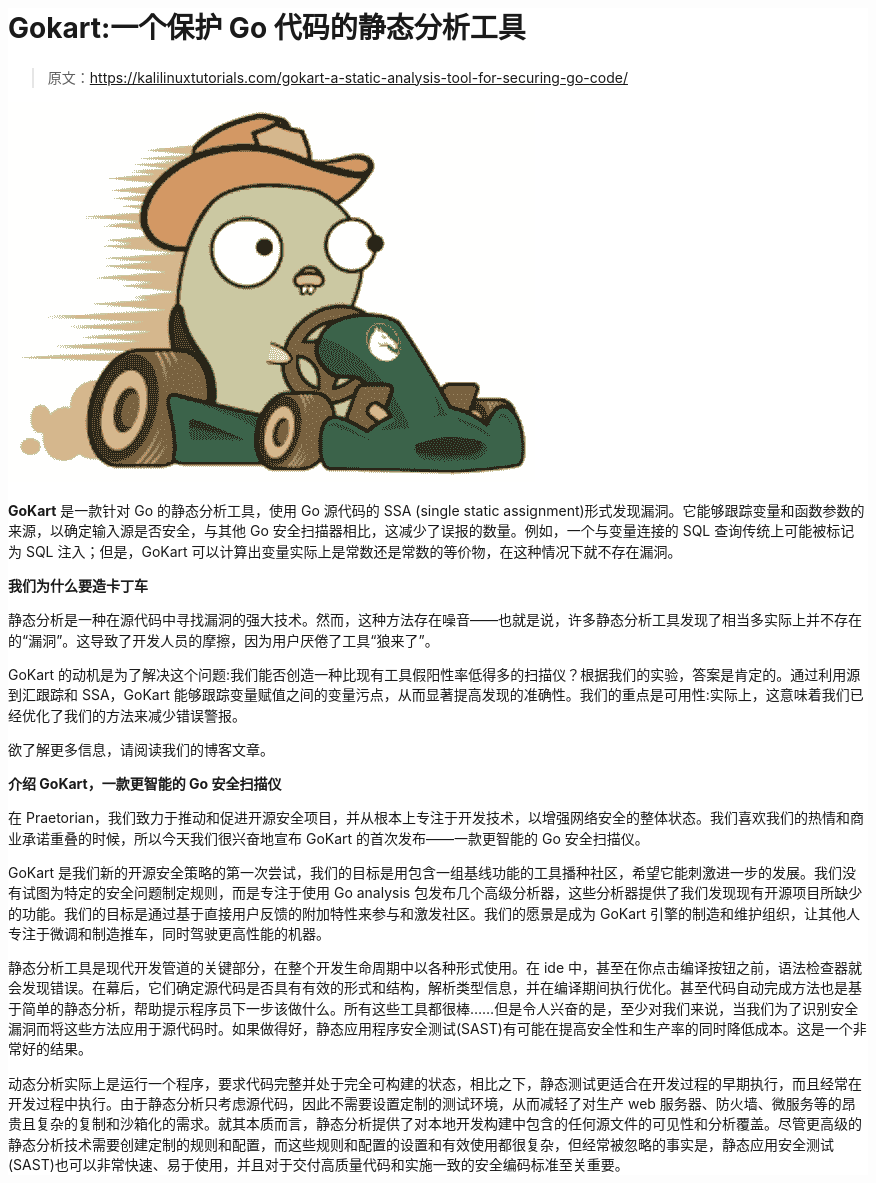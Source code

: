 # Gokart:一个保护 Go 代码的静态分析工具

> 原文：<https://kalilinuxtutorials.com/gokart-a-static-analysis-tool-for-securing-go-code/>

[![](img/e65a468797c287833636a293c1b35b96.png)](https://1.bp.blogspot.com/-EvPQFFpVV-A/YUNb4P2dQ4I/AAAAAAAAK3A/gqt4xPSPzwgDY2AE-h4NKmJJp-IE49QygCLcBGAsYHQ/s527/go%2B%25281%2529.png)

**GoKart** 是一款针对 Go 的静态分析工具，使用 Go 源代码的 SSA (single static assignment)形式发现漏洞。它能够跟踪变量和函数参数的来源，以确定输入源是否安全，与其他 Go 安全扫描器相比，这减少了误报的数量。例如，一个与变量连接的 SQL 查询传统上可能被标记为 SQL 注入；但是，GoKart 可以计算出变量实际上是常数还是常数的等价物，在这种情况下就不存在漏洞。

**我们为什么要造卡丁车**

静态分析是一种在源代码中寻找漏洞的强大技术。然而，这种方法存在噪音——也就是说，许多静态分析工具发现了相当多实际上并不存在的“漏洞”。这导致了开发人员的摩擦，因为用户厌倦了工具“狼来了”。

GoKart 的动机是为了解决这个问题:我们能否创造一种比现有工具假阳性率低得多的扫描仪？根据我们的实验，答案是肯定的。通过利用源到汇跟踪和 SSA，GoKart 能够跟踪变量赋值之间的变量污点，从而显著提高发现的准确性。我们的重点是可用性:实际上，这意味着我们已经优化了我们的方法来减少错误警报。

欲了解更多信息，请阅读我们的博客文章。

**介绍 GoKart，一款更智能的 Go 安全扫描仪**

在 Praetorian，我们致力于推动和促进开源安全项目，并从根本上专注于开发技术，以增强网络安全的整体状态。我们喜欢我们的热情和商业承诺重叠的时候，所以今天我们很兴奋地宣布 GoKart 的首次发布——一款更智能的 Go 安全扫描仪。

GoKart 是我们新的开源安全策略的第一次尝试，我们的目标是用包含一组基线功能的工具播种社区，希望它能刺激进一步的发展。我们没有试图为特定的安全问题制定规则，而是专注于使用 Go analysis 包发布几个高级分析器，这些分析器提供了我们发现现有开源项目所缺少的功能。我们的目标是通过基于直接用户反馈的附加特性来参与和激发社区。我们的愿景是成为 GoKart 引擎的制造和维护组织，让其他人专注于微调和制造推车，同时驾驶更高性能的机器。

静态分析工具是现代开发管道的关键部分，在整个开发生命周期中以各种形式使用。在 ide 中，甚至在你点击编译按钮之前，语法检查器就会发现错误。在幕后，它们确定源代码是否具有有效的形式和结构，解析类型信息，并在编译期间执行优化。甚至代码自动完成方法也是基于简单的静态分析，帮助提示程序员下一步该做什么。所有这些工具都很棒……但是令人兴奋的是，至少对我们来说，当我们为了识别安全漏洞而将这些方法应用于源代码时。如果做得好，静态应用程序安全测试(SAST)有可能在提高安全性和生产率的同时降低成本。这是一个非常好的结果。

动态分析实际上是运行一个程序，要求代码完整并处于完全可构建的状态，相比之下，静态测试更适合在开发过程的早期执行，而且经常在开发过程中执行。由于静态分析只考虑源代码，因此不需要设置定制的测试环境，从而减轻了对生产 web 服务器、防火墙、微服务等的昂贵且复杂的复制和沙箱化的需求。就其本质而言，静态分析提供了对本地开发构建中包含的任何源文件的可见性和分析覆盖。尽管更高级的静态分析技术需要创建定制的规则和配置，而这些规则和配置的设置和有效使用都很复杂，但经常被忽略的事实是，静态应用安全测试(SAST)也可以非常快速、易于使用，并且对于交付高质量代码和实施一致的安全编码标准至关重要。
